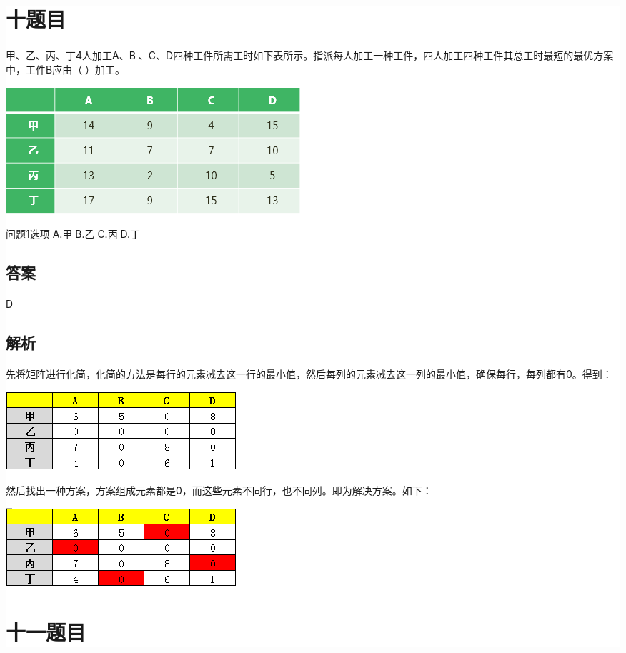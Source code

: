 # 十题目

甲、乙、丙、丁4人加工A、B 、C、D四种工件所需工时如下表所示。指派每人加工一种工件，四人加工四种工件其总工时最短的最优方案中，工件B应由（  ）加工。

![img](数学与经济管理.assets/cfd5b4874e3c4c20a8984ff1e14da341_.png)

问题1选项
A.甲
B.乙
C.丙
D.丁

## 答案

D

## 解析

先将矩阵进行化简，化简的方法是每行的元素减去这一行的最小值，然后每列的元素减去这一列的最小值，确保每行，每列都有0。得到：

![img](数学与经济管理.assets/c43642ccaf0c4be7ae75abf01966e14f_-20231006141629638.png)

然后找出一种方案，方案组成元素都是0，而这些元素不同行，也不同列。即为解决方案。如下：

![img](数学与经济管理.assets/c13a2b804d6043068534eb0ffab9f066_.png)



# 十一题目

